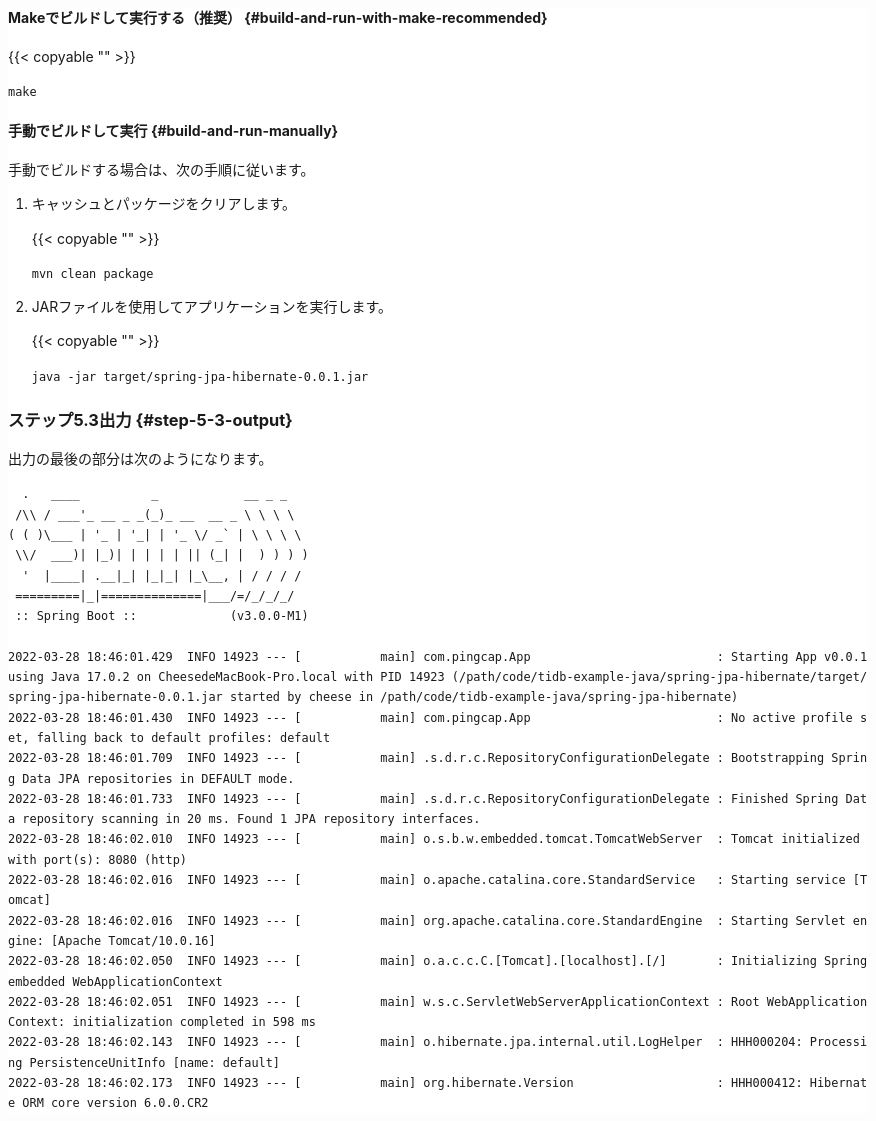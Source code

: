 #### Makeでビルドして実行する（推奨） {#build-and-run-with-make-recommended}

{{< copyable "" >}}

```shell
make
```

#### 手動でビルドして実行 {#build-and-run-manually}

手動でビルドする場合は、次の手順に従います。

1.  キャッシュとパッケージをクリアします。

    {{< copyable "" >}}

    ```shell
    mvn clean package
    ```

2.  JARファイルを使用してアプリケーションを実行します。

    {{< copyable "" >}}

    ```shell
    java -jar target/spring-jpa-hibernate-0.0.1.jar
    ```

### ステップ5.3出力 {#step-5-3-output}

出力の最後の部分は次のようになります。

```
  .   ____          _            __ _ _
 /\\ / ___'_ __ _ _(_)_ __  __ _ \ \ \ \
( ( )\___ | '_ | '_| | '_ \/ _` | \ \ \ \
 \\/  ___)| |_)| | | | | || (_| |  ) ) ) )
  '  |____| .__|_| |_|_| |_\__, | / / / /
 =========|_|==============|___/=/_/_/_/
 :: Spring Boot ::             (v3.0.0-M1)

2022-03-28 18:46:01.429  INFO 14923 --- [           main] com.pingcap.App                          : Starting App v0.0.1 using Java 17.0.2 on CheesedeMacBook-Pro.local with PID 14923 (/path/code/tidb-example-java/spring-jpa-hibernate/target/spring-jpa-hibernate-0.0.1.jar started by cheese in /path/code/tidb-example-java/spring-jpa-hibernate)
2022-03-28 18:46:01.430  INFO 14923 --- [           main] com.pingcap.App                          : No active profile set, falling back to default profiles: default
2022-03-28 18:46:01.709  INFO 14923 --- [           main] .s.d.r.c.RepositoryConfigurationDelegate : Bootstrapping Spring Data JPA repositories in DEFAULT mode.
2022-03-28 18:46:01.733  INFO 14923 --- [           main] .s.d.r.c.RepositoryConfigurationDelegate : Finished Spring Data repository scanning in 20 ms. Found 1 JPA repository interfaces.
2022-03-28 18:46:02.010  INFO 14923 --- [           main] o.s.b.w.embedded.tomcat.TomcatWebServer  : Tomcat initialized with port(s): 8080 (http)
2022-03-28 18:46:02.016  INFO 14923 --- [           main] o.apache.catalina.core.StandardService   : Starting service [Tomcat]
2022-03-28 18:46:02.016  INFO 14923 --- [           main] org.apache.catalina.core.StandardEngine  : Starting Servlet engine: [Apache Tomcat/10.0.16]
2022-03-28 18:46:02.050  INFO 14923 --- [           main] o.a.c.c.C.[Tomcat].[localhost].[/]       : Initializing Spring embedded WebApplicationContext
2022-03-28 18:46:02.051  INFO 14923 --- [           main] w.s.c.ServletWebServerApplicationContext : Root WebApplicationContext: initialization completed in 598 ms
2022-03-28 18:46:02.143  INFO 14923 --- [           main] o.hibernate.jpa.internal.util.LogHelper  : HHH000204: Processing PersistenceUnitInfo [name: default]
2022-03-28 18:46:02.173  INFO 14923 --- [           main] org.hibernate.Version                    : HHH000412: Hibernate ORM core version 6.0.0.CR2
```